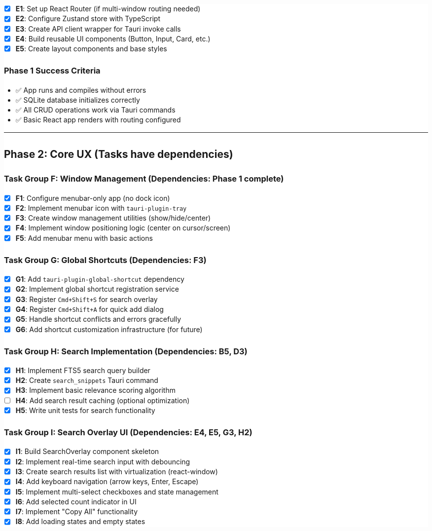- [x] **E1**: Set up React Router (if multi-window routing needed)
- [x] **E2**: Configure Zustand store with TypeScript
- [x] **E3**: Create API client wrapper for Tauri invoke calls
- [x] **E4**: Build reusable UI components (Button, Input, Card, etc.)
- [x] **E5**: Create layout components and base styles

### Phase 1 Success Criteria

- ✅ App runs and compiles without errors
- ✅ SQLite database initializes correctly
- ✅ All CRUD operations work via Tauri commands
- ✅ Basic React app renders with routing configured

---

## Phase 2: Core UX (Tasks have dependencies)

### Task Group F: Window Management (Dependencies: Phase 1 complete)

- [x] **F1**: Configure menubar-only app (no dock icon)
- [x] **F2**: Implement menubar icon with `tauri-plugin-tray`
- [x] **F3**: Create window management utilities (show/hide/center)
- [x] **F4**: Implement window positioning logic (center on cursor/screen)
- [x] **F5**: Add menubar menu with basic actions

### Task Group G: Global Shortcuts (Dependencies: F3)

- [x] **G1**: Add `tauri-plugin-global-shortcut` dependency
- [x] **G2**: Implement global shortcut registration service
- [x] **G3**: Register `Cmd+Shift+S` for search overlay
- [x] **G4**: Register `Cmd+Shift+A` for quick add dialog
- [x] **G5**: Handle shortcut conflicts and errors gracefully
- [x] **G6**: Add shortcut customization infrastructure (for future)

### Task Group H: Search Implementation (Dependencies: B5, D3)

- [x] **H1**: Implement FTS5 search query builder
- [x] **H2**: Create `search_snippets` Tauri command
- [x] **H3**: Implement basic relevance scoring algorithm
- [ ] **H4**: Add search result caching (optional optimization)
- [x] **H5**: Write unit tests for search functionality

### Task Group I: Search Overlay UI (Dependencies: E4, E5, G3, H2)

- [x] **I1**: Build SearchOverlay component skeleton
- [x] **I2**: Implement real-time search input with debouncing
- [x] **I3**: Create search results list with virtualization (react-window)
- [x] **I4**: Add keyboard navigation (arrow keys, Enter, Escape)
- [x] **I5**: Implement multi-select checkboxes and state management
- [x] **I6**: Add selected count indicator in UI
- [x] **I7**: Implement "Copy All" functionality
- [x] **I8**: Add loading states and empty states
